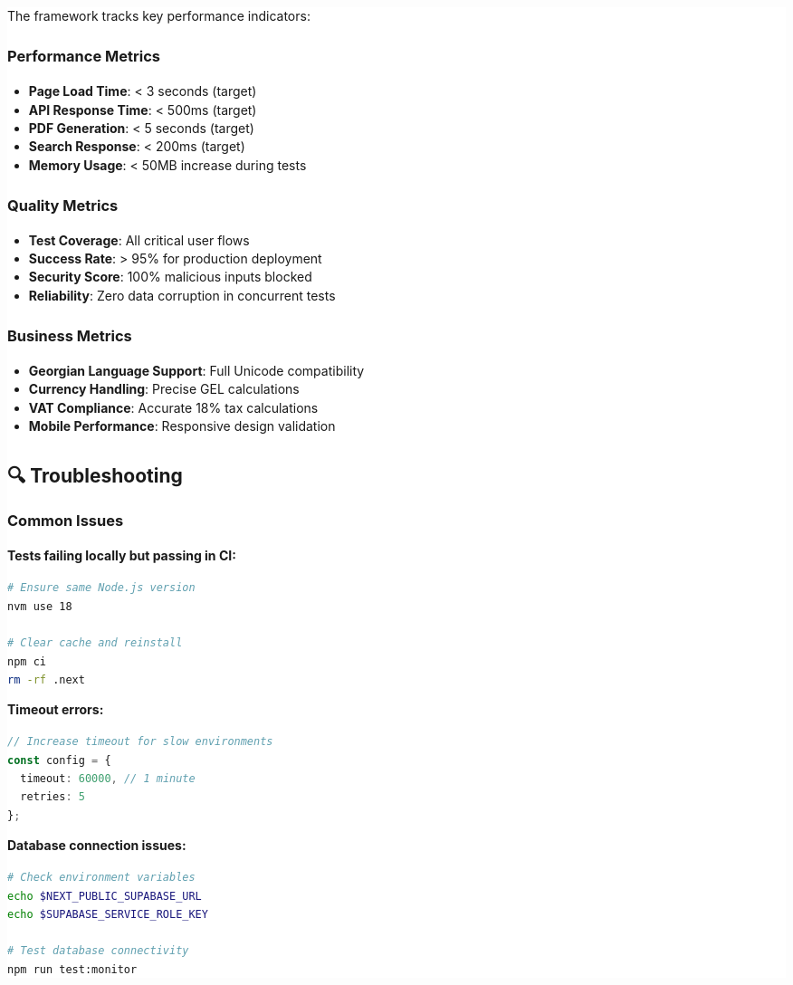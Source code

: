 The framework tracks key performance indicators:

### Performance Metrics
- **Page Load Time**: < 3 seconds (target)
- **API Response Time**: < 500ms (target)  
- **PDF Generation**: < 5 seconds (target)
- **Search Response**: < 200ms (target)
- **Memory Usage**: < 50MB increase during tests

### Quality Metrics
- **Test Coverage**: All critical user flows
- **Success Rate**: > 95% for production deployment
- **Security Score**: 100% malicious inputs blocked
- **Reliability**: Zero data corruption in concurrent tests

### Business Metrics
- **Georgian Language Support**: Full Unicode compatibility
- **Currency Handling**: Precise GEL calculations
- **VAT Compliance**: Accurate 18% tax calculations
- **Mobile Performance**: Responsive design validation

## 🔍 Troubleshooting

### Common Issues

**Tests failing locally but passing in CI:**
```bash
# Ensure same Node.js version
nvm use 18

# Clear cache and reinstall
npm ci
rm -rf .next
```

**Timeout errors:**
```typescript
// Increase timeout for slow environments
const config = {
  timeout: 60000, // 1 minute
  retries: 5
};
```

**Database connection issues:**
```bash
# Check environment variables
echo $NEXT_PUBLIC_SUPABASE_URL
echo $SUPABASE_SERVICE_ROLE_KEY

# Test database connectivity
npm run test:monitor
```
